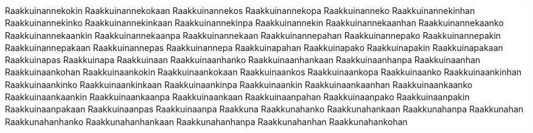 Raakkuinannekokin
Raakkuinannekokaan
Raakkuinannekos
Raakkuinannekopa
Raakkuinanneko
Raakkuinannekinhan
Raakkuinannekinko
Raakkuinannekinkaan
Raakkuinannekinpa
Raakkuinannekin
Raakkuinannekaanhan
Raakkuinannekaanko
Raakkuinannekaankin
Raakkuinannekaanpa
Raakkuinannekaan
Raakkuinannepahan
Raakkuinannepako
Raakkuinannepakin
Raakkuinannepakaan
Raakkuinannepas
Raakkuinannepa
Raakkuinapahan
Raakkuinapako
Raakkuinapakin
Raakkuinapakaan
Raakkuinapas
Raakkuinapa
Raakkuinaan
Raakkuinaanhanko
Raakkuinaanhankaan
Raakkuinaanhanpa
Raakkuinaanhan
Raakkuinaankohan
Raakkuinaankokin
Raakkuinaankokaan
Raakkuinaankos
Raakkuinaankopa
Raakkuinaanko
Raakkuinaankinhan
Raakkuinaankinko
Raakkuinaankinkaan
Raakkuinaankinpa
Raakkuinaankin
Raakkuinaankaanhan
Raakkuinaankaanko
Raakkuinaankaankin
Raakkuinaankaanpa
Raakkuinaankaan
Raakkuinaanpahan
Raakkuinaanpako
Raakkuinaanpakin
Raakkuinaanpakaan
Raakkuinaanpas
Raakkuinaanpa
Raakkuna
Raakkunahanko
Raakkunahankaan
Raakkunahanpa
Raakkunahan
Raakkunahanhanko
Raakkunahanhankaan
Raakkunahanhanpa
Raakkunahanhan
Raakkunahankohan